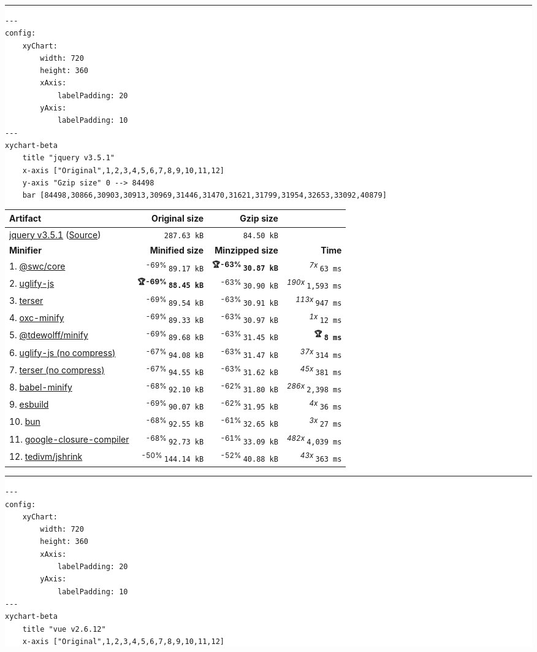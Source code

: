 ----

```mermaid
---
config:
    xyChart:
        width: 720
        height: 360
        xAxis:
            labelPadding: 20
        yAxis:
            labelPadding: 10
---
xychart-beta
	title "jquery v3.5.1"
	x-axis ["Original",1,2,3,4,5,6,7,8,9,10,11,12]
	y-axis "Gzip size" 0 --> 84498
	bar [84498,30866,30903,30913,30969,31446,31470,31621,31799,31954,32653,33092,40879]
```

<div align="center">

| Artifact                                                                                                                |                    Original size |                        Gzip size |                              |
| :---------------------------------------------------------------------------------------------------------------------- | -------------------------------: | -------------------------------: | ---------------------------: |
| [jquery v3.5.1](https://www.npmjs.com/package/jquery/v/3.5.1) ([Source](https://unpkg.com/jquery@3.5.1/dist/jquery.js)) |                      `287.63 kB` |                       `84.50 kB` |                              |
| **Minifier**                                                                                                            |                **Minified size** |               **Minzipped size** |                     **Time** |
| 1. [@swc/core](packages/minifiers/minifiers/swc.ts)                                                                     |       <sup>-69% </sup>`89.17 kB` | **<sup>🏆-63% </sup>`30.87 kB`** |      <sup>*7x* </sup>`63 ms` |
| 2. [uglify-js](packages/minifiers/minifiers/uglify-js.ts)                                                               | **<sup>🏆-69% </sup>`88.45 kB`** |       <sup>-63% </sup>`30.90 kB` | <sup>*190x* </sup>`1,593 ms` |
| 3. [terser](packages/minifiers/minifiers/terser.ts)                                                                     |       <sup>-69% </sup>`89.54 kB` |       <sup>-63% </sup>`30.91 kB` |   <sup>*113x* </sup>`947 ms` |
| 4. [oxc-minify](packages/minifiers/minifiers/oxc-minify.ts)                                                             |       <sup>-69% </sup>`89.33 kB` |       <sup>-63% </sup>`30.97 kB` |      <sup>*1x* </sup>`12 ms` |
| 5. [@tdewolff/minify](packages/minifiers/minifiers/tdewolff-minify.ts)                                                  |       <sup>-69% </sup>`89.68 kB` |       <sup>-63% </sup>`31.45 kB` |     **<sup>🏆 </sup>`8 ms`** |
| 6. [uglify-js (no compress)](packages/minifiers/minifiers/uglify-js.ts)                                                 |       <sup>-67% </sup>`94.08 kB` |       <sup>-63% </sup>`31.47 kB` |    <sup>*37x* </sup>`314 ms` |
| 7. [terser (no compress)](packages/minifiers/minifiers/terser.ts)                                                       |       <sup>-67% </sup>`94.55 kB` |       <sup>-63% </sup>`31.62 kB` |    <sup>*45x* </sup>`381 ms` |
| 8. [babel-minify](packages/minifiers/minifiers/babel-minify.ts)                                                         |       <sup>-68% </sup>`92.10 kB` |       <sup>-62% </sup>`31.80 kB` | <sup>*286x* </sup>`2,398 ms` |
| 9. [esbuild](packages/minifiers/minifiers/esbuild.ts)                                                                   |       <sup>-69% </sup>`90.07 kB` |       <sup>-62% </sup>`31.95 kB` |      <sup>*4x* </sup>`36 ms` |
| 10. [bun](packages/minifiers/minifiers/bun.ts)                                                                          |       <sup>-68% </sup>`92.55 kB` |       <sup>-61% </sup>`32.65 kB` |      <sup>*3x* </sup>`27 ms` |
| 11. [google-closure-compiler](packages/minifiers/minifiers/google-closure-compiler.ts)                                  |       <sup>-68% </sup>`92.73 kB` |       <sup>-61% </sup>`33.09 kB` | <sup>*482x* </sup>`4,039 ms` |
| 12. [tedivm/jshrink](packages/minifiers/minifiers/jshrink/index.ts)                                                     |      <sup>-50% </sup>`144.14 kB` |       <sup>-52% </sup>`40.88 kB` |    <sup>*43x* </sup>`363 ms` |
</div>

----

```mermaid
---
config:
    xyChart:
        width: 720
        height: 360
        xAxis:
            labelPadding: 20
        yAxis:
            labelPadding: 10
---
xychart-beta
	title "vue v2.6.12"
	x-axis ["Original",1,2,3,4,5,6,7,8,9,10,11,12]
```